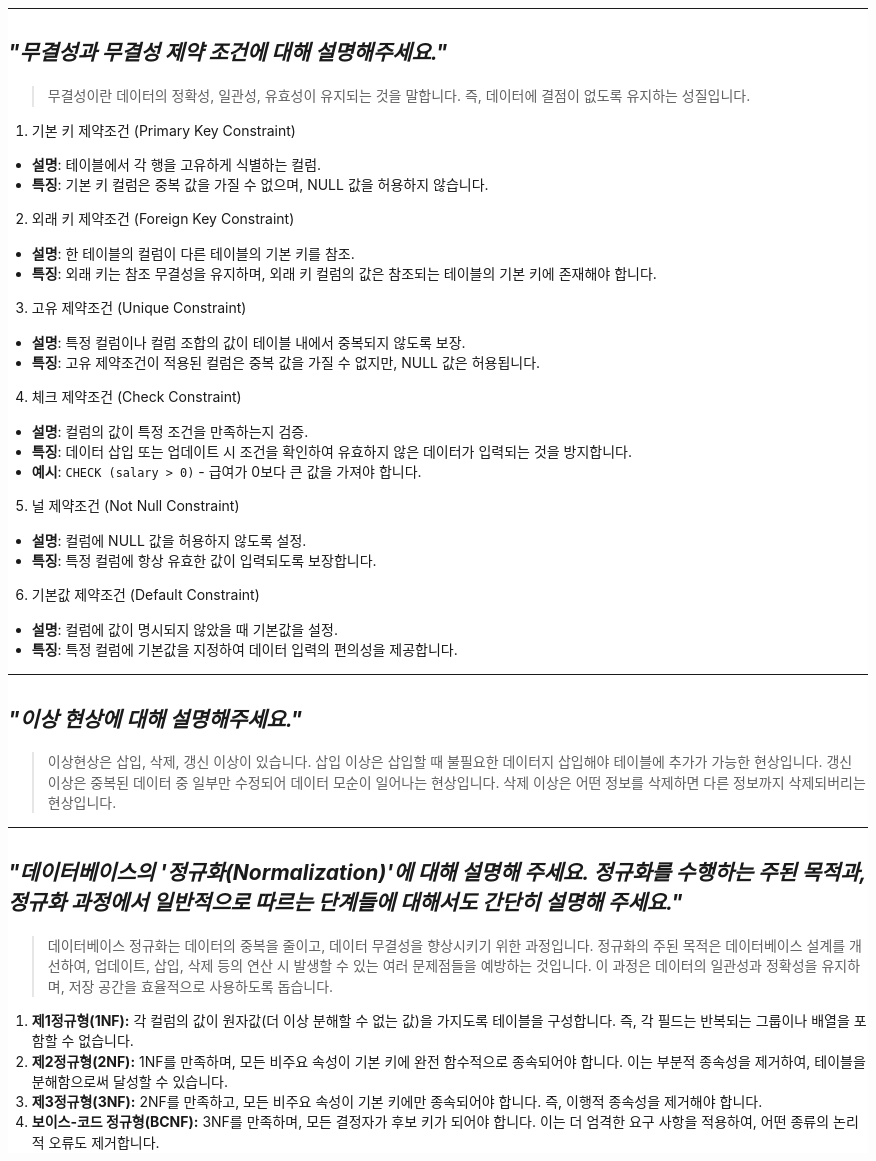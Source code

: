 
---

## *"무결성과 무결성 제약 조건에 대해 설명해주세요."*

> 무결성이란 데이터의 정확성, 일관성, 유효성이 유지되는 것을 말합니다. 즉, 데이터에 결점이 없도록 유지하는 성질입니다.

1. 기본 키 제약조건 (Primary Key Constraint)
- **설명**: 테이블에서 각 행을 고유하게 식별하는 컬럼.
- **특징**: 기본 키 컬럼은 중복 값을 가질 수 없으며, NULL 값을 허용하지 않습니다.

2. 외래 키 제약조건 (Foreign Key Constraint)
- **설명**: 한 테이블의 컬럼이 다른 테이블의 기본 키를 참조.
- **특징**: 외래 키는 참조 무결성을 유지하며, 외래 키 컬럼의 값은 참조되는 테이블의 기본 키에 존재해야 합니다.

3. 고유 제약조건 (Unique Constraint)
- **설명**: 특정 컬럼이나 컬럼 조합의 값이 테이블 내에서 중복되지 않도록 보장.
- **특징**: 고유 제약조건이 적용된 컬럼은 중복 값을 가질 수 없지만, NULL 값은 허용됩니다.

4. 체크 제약조건 (Check Constraint)
- **설명**: 컬럼의 값이 특정 조건을 만족하는지 검증.
- **특징**: 데이터 삽입 또는 업데이트 시 조건을 확인하여 유효하지 않은 데이터가 입력되는 것을 방지합니다.
- **예시**: `CHECK (salary > 0)` - 급여가 0보다 큰 값을 가져야 합니다.

5. 널 제약조건 (Not Null Constraint)
- **설명**: 컬럼에 NULL 값을 허용하지 않도록 설정.
- **특징**: 특정 컬럼에 항상 유효한 값이 입력되도록 보장합니다.

6. 기본값 제약조건 (Default Constraint)
- **설명**: 컬럼에 값이 명시되지 않았을 때 기본값을 설정.
- **특징**: 특정 컬럼에 기본값을 지정하여 데이터 입력의 편의성을 제공합니다.

---
## *"이상 현상에 대해 설명해주세요."*

> 이상현상은 삽입, 삭제, 갱신 이상이 있습니다.
> 삽입 이상은 삽입할 때 불필요한 데이터지 삽입해야 테이블에 추가가 가능한 현상입니다.
> 갱신 이상은 중복된 데이터 중 일부만 수정되어 데이터 모순이 일어나는 현상입니다.
> 삭제 이상은 어떤 정보를 삭제하면 다른 정보까지 삭제되버리는 현상입니다.

---

## *"데이터베이스의 '정규화(Normalization)'에 대해 설명해 주세요. 정규화를 수행하는 주된 목적과, 정규화 과정에서 일반적으로 따르는 단계들에 대해서도 간단히 설명해 주세요."*

> 데이터베이스 정규화는 데이터의 중복을 줄이고, 데이터 무결성을 향상시키기 위한 과정입니다. 정규화의 주된 목적은 데이터베이스 설계를 개선하여, 업데이트, 삽입, 삭제 등의 연산 시 발생할 수 있는 여러 문제점들을 예방하는 것입니다. 이 과정은 데이터의 일관성과 정확성을 유지하며, 저장 공간을 효율적으로 사용하도록 돕습니다.

1. **제1정규형(1NF):** 각 컬럼의 값이 원자값(더 이상 분해할 수 없는 값)을 가지도록 테이블을 구성합니다. 즉, 각 필드는 반복되는 그룹이나 배열을 포함할 수 없습니다.    
2. **제2정규형(2NF):** 1NF를 만족하며, 모든 비주요 속성이 기본 키에 완전 함수적으로 종속되어야 합니다. 이는 부분적 종속성을 제거하여, 테이블을 분해함으로써 달성할 수 있습니다.
3. **제3정규형(3NF):** 2NF를 만족하고, 모든 비주요 속성이 기본 키에만 종속되어야 합니다. 즉, 이행적 종속성을 제거해야 합니다.
4. **보이스-코드 정규형(BCNF):** 3NF를 만족하며, 모든 결정자가 후보 키가 되어야 합니다. 이는 더 엄격한 요구 사항을 적용하여, 어떤 종류의 논리적 오류도 제거합니다.
